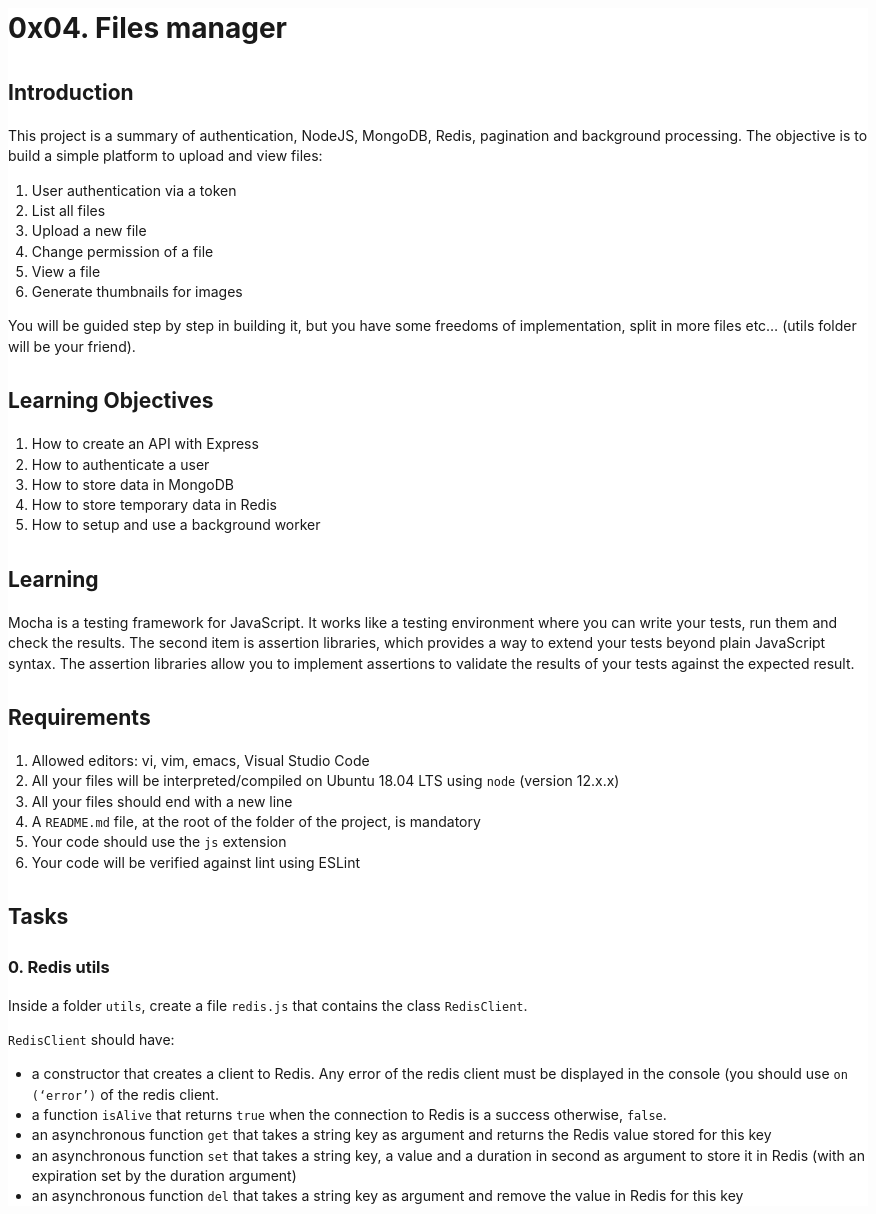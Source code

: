 # 0x04. Files manager

## Introduction
This project is a summary of authentication, NodeJS, MongoDB, Redis, pagination and background processing. The objective is to build a simple platform to upload and view files:
1. User authentication via a token
2. List all files
3. Upload a new file
4. Change permission of a file
5. View a file
6. Generate thumbnails for images

You will be guided step by step in building it, but you have some freedoms of implementation, split in more files etc… (utils folder will be your friend).

## Learning Objectives
1. How to create an API with Express
2. How to authenticate a user
3. How to store data in MongoDB
4. How to store temporary data in Redis
5. How to setup and use a background worker


## Learning

Mocha is a testing framework for JavaScript. It works like a testing environment where you can write your tests, run them and check the results. The second item is assertion libraries, which provides a way to extend your tests beyond plain JavaScript syntax. The assertion libraries allow you to implement assertions to validate the results of your tests against the expected result. 



## Requirements
1. Allowed editors: vi, vim, emacs, Visual Studio Code
2. All your files will be interpreted/compiled on Ubuntu 18.04 LTS using `node` (version 12.x.x)
3. All your files should end with a new line
4. A `README.md` file, at the root of the folder of the project, is mandatory
5. Your code should use the `js` extension
6. Your code will be verified against lint using ESLint
## Tasks
### 0. Redis utils
Inside a folder `utils`, create a file `redis.js` that contains the class `RedisClient`.

`RedisClient` should have:
* a constructor that creates a client to Redis. Any error of the redis client must be displayed in the console (you should use `on(‘error’)` of the redis client.
* a function `isAlive` that returns `true` when the connection to Redis is a success otherwise, `false`.
* an asynchronous function `get` that takes a string key as argument and returns the Redis value stored for this key
* an asynchronous function `set` that takes a string key, a value and a duration in second as argument to store it in Redis (with an expiration set by the duration argument)
* an asynchronous function `del` that takes a string key as argument and remove the value in Redis for this key
